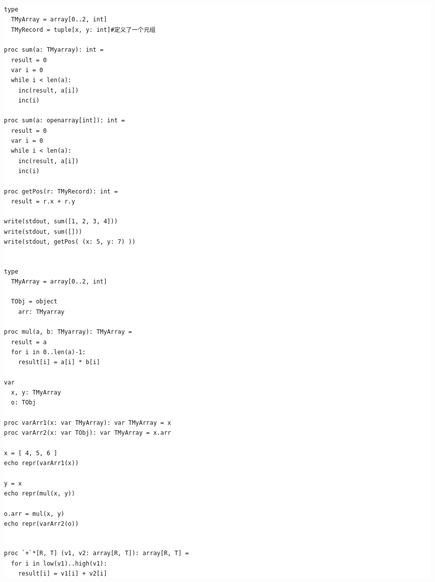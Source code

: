 #
    type
      TMyArray = array[0..2, int]
      TMyRecord = tuple[x, y: int]#定义了一个元组
    
    proc sum(a: TMyarray): int =
      result = 0
      var i = 0
      while i < len(a):
        inc(result, a[i])
        inc(i)
    
    proc sum(a: openarray[int]): int =
      result = 0
      var i = 0
      while i < len(a):
        inc(result, a[i])
        inc(i)
    
    proc getPos(r: TMyRecord): int =
      result = r.x + r.y
    
    write(stdout, sum([1, 2, 3, 4]))
    write(stdout, sum([]))
    write(stdout, getPos( (x: 5, y: 7) ))

#
    type
      TMyArray = array[0..2, int]
    
      TObj = object
        arr: TMyarray
    
    proc mul(a, b: TMyarray): TMyArray =
      result = a
      for i in 0..len(a)-1:
        result[i] = a[i] * b[i]
    
    var
      x, y: TMyArray
      o: TObj
    
    proc varArr1(x: var TMyArray): var TMyArray = x
    proc varArr2(x: var TObj): var TMyArray = x.arr
    
    x = [ 4, 5, 6 ]
    echo repr(varArr1(x))
    
    y = x
    echo repr(mul(x, y))
    
    o.arr = mul(x, y)
    echo repr(varArr2(o))

#

    proc `+`*[R, T] (v1, v2: array[R, T]): array[R, T] =
      for i in low(v1)..high(v1):
        result[i] = v1[i] + v2[i]
    
